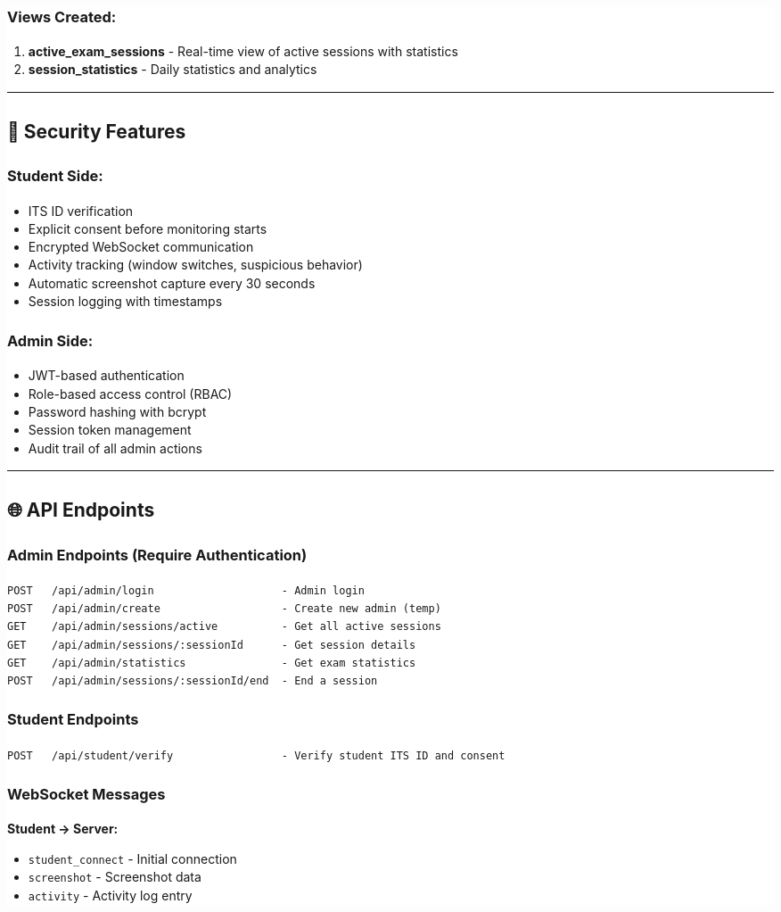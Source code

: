 ### Views Created:

1. **active_exam_sessions** - Real-time view of active sessions with statistics
2. **session_statistics** - Daily statistics and analytics

---

## 🔐 Security Features

### Student Side:
- ITS ID verification
- Explicit consent before monitoring starts
- Encrypted WebSocket communication
- Activity tracking (window switches, suspicious behavior)
- Automatic screenshot capture every 30 seconds
- Session logging with timestamps

### Admin Side:
- JWT-based authentication
- Role-based access control (RBAC)
- Password hashing with bcrypt
- Session token management
- Audit trail of all admin actions

---

## 🌐 API Endpoints

### Admin Endpoints (Require Authentication)

```
POST   /api/admin/login                    - Admin login
POST   /api/admin/create                   - Create new admin (temp)
GET    /api/admin/sessions/active          - Get all active sessions
GET    /api/admin/sessions/:sessionId      - Get session details
GET    /api/admin/statistics               - Get exam statistics
POST   /api/admin/sessions/:sessionId/end  - End a session
```

### Student Endpoints

```
POST   /api/student/verify                 - Verify student ITS ID and consent
```

### WebSocket Messages

**Student → Server:**
- `student_connect` - Initial connection
- `screenshot` - Screenshot data
- `activity` - Activity log entry
